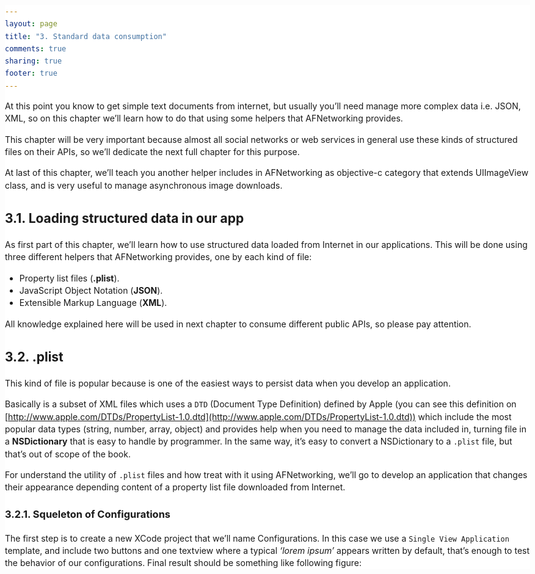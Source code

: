 ```yaml
---
layout: page
title: "3. Standard data consumption"
comments: true
sharing: true
footer: true
---
```

At this point you know to get simple text documents from internet, but usually you’ll need manage more complex data i.e. JSON, XML, so on this chapter we’ll learn how to do that using some helpers that AFNetworking provides.  

This chapter will be very important because almost all social networks or web services in general use these kinds of structured files on their APIs, so we’ll dedicate the next full chapter for this purpose.  

At last of this chapter, we’ll teach you another helper includes in AFNetworking as objective-c category that extends UIImageView class, and is very useful to manage asynchronous image downloads.

## 3.1. Loading structured data in our app
As first part of this chapter, we’ll learn how to use structured data loaded from Internet in our applications. This will be done using three different helpers that AFNetworking provides, one by each kind of file:  

* Property list files (**.plist**).
* JavaScript Object Notation (**JSON**).
* Extensible Markup Language (**XML**).  

All knowledge explained here will be used in next chapter to consume different public APIs, so please pay attention.

## 3.2. .plist
This kind of file is popular because is one of the easiest ways to persist data when you develop an application.  

Basically is a subset of XML files which uses a `DTD` (Document Type Definition) defined by Apple (you can see this definition on [http://www.apple.com/DTDs/PropertyList-1.0.dtd](http://www.apple.com/DTDs/PropertyList-1.0.dtd)) which include the most popular data types (string, number, array, object) and provides help when you need to manage the data included in, turning file in a **NSDictionary** that is easy to handle by programmer. In the same way, it’s easy to convert a NSDictionary to a `.plist` file, but that’s out of scope of the book.  

For understand the utility of `.plist` files and how treat with it using AFNetworking, we’ll go to develop an application that changes their appearance depending content of a property list file downloaded from Internet.

### 3.2.1. Squeleton of Configurations
The first step is to create a new XCode project that we’ll name Configurations. In this case we use a `Single View Application` template, and include two buttons and one textview where a typical *‘lorem ipsum’* appears written by default, that’s enough to test the behavior of our configurations. Final result should be something like following figure:  
